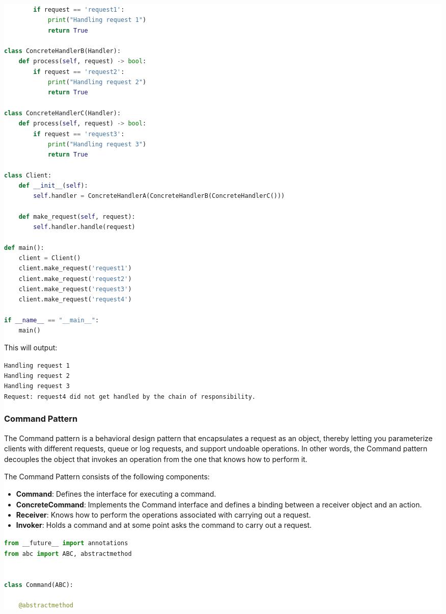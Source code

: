 ```python
        if request == 'request1':
            print("Handling request 1")
            return True

class ConcreteHandlerB(Handler):
    def process(self, request) -> bool:
        if request == 'request2':
            print("Handling request 2")
            return True

class ConcreteHandlerC(Handler):
    def process(self, request) -> bool:
        if request == 'request3':
            print("Handling request 3")
            return True

class Client:
    def __init__(self):
        self.handler = ConcreteHandlerA(ConcreteHandlerB(ConcreteHandlerC()))

    def make_request(self, request):
        self.handler.handle(request)

def main():
    client = Client()
    client.make_request('request1')
    client.make_request('request2')
    client.make_request('request3')
    client.make_request('request4')

if __name__ == "__main__":
    main()
```

This will output:
```text
Handling request 1
Handling request 2
Handling request 3
Request: request4 did not get handled by the chain of responsibility.
```

### Command Pattern
The Command pattern is a behavioral design pattern that encapsulates a request as an object, thereby letting you
parameterize clients with different requests, queue or log requests, and support undoable operations. In other words,
the Command pattern decouples the object that invokes an operation from the one that knows how to perform it.

The Command Pattern consists of the following components:
- **Command**: Defines the interface for executing a command.
- **ConcreteCommand**: Implements the Command interface and defines a binding between a receiver object and an action.
- **Receiver**: Knows how to perform the operations associated with carrying out a request.
- **Invoker**: Holds a command and at some point asks the command to carry out a request.
```python
from __future__ import annotations
from abc import ABC, abstractmethod


class Command(ABC):

    @abstractmethod
```